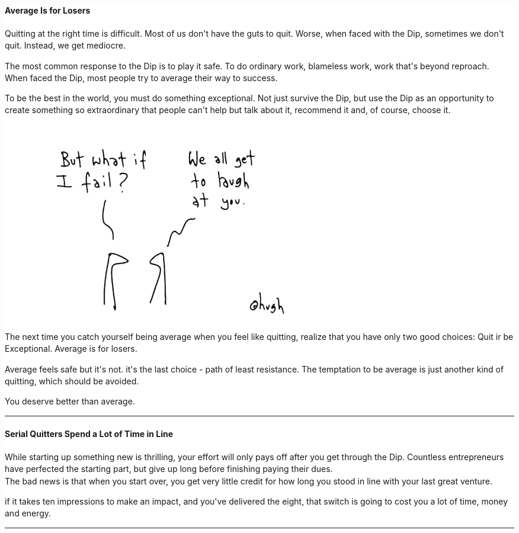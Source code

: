 
#### Average Is for Losers

Quitting at the right time is difficult. Most of us don't have the guts to quit. Worse, when faced with the Dip, sometimes we don't quit. Instead, we get mediocre.

The most common response to the Dip is to play it safe. To do ordinary work, blameless work, work that's beyond reproach. When faced the Dip, most people try to average their way to success.

To be the best in the world, you must do something exceptional. Not just survive the Dip, but use the Dip as an opportunity to create something so extraordinary that people can't help but talk about it, recommend it and, of course, choose it.

<img src='/The Dip/Assets/fail.jpg'/>

The next time you catch yourself being average when you feel like quitting, realize that you have only two good choices: Quit ir be Exceptional. Average is for losers.

Average feels safe but it's not. it's the last choice - path of least resistance. The temptation to be average is just another kind of quitting, which should be avoided.

You deserve better than average.

---

#### Serial Quitters Spend a Lot of Time in Line

While starting up something new is thrilling, your effort will only pays off after you get through the Dip.
Countless entrepreneurs have perfected the starting part, but give up long before finishing paying their dues.  
The bad news is that when you start over, you get very little credit for how long you stood in line with your last great venture.

if it takes ten impressions to make an impact, and you've delivered the eight, that switch is going to cost you a lot of time, money and energy.

---
